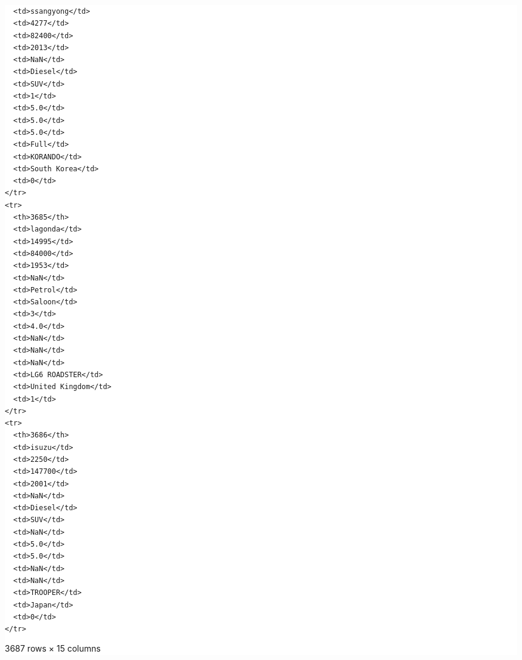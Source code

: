       <td>ssangyong</td>
      <td>4277</td>
      <td>82400</td>
      <td>2013</td>
      <td>NaN</td>
      <td>Diesel</td>
      <td>SUV</td>
      <td>1</td>
      <td>5.0</td>
      <td>5.0</td>
      <td>5.0</td>
      <td>Full</td>
      <td>KORANDO</td>
      <td>South Korea</td>
      <td>0</td>
    </tr>
    <tr>
      <th>3685</th>
      <td>lagonda</td>
      <td>14995</td>
      <td>84000</td>
      <td>1953</td>
      <td>NaN</td>
      <td>Petrol</td>
      <td>Saloon</td>
      <td>3</td>
      <td>4.0</td>
      <td>NaN</td>
      <td>NaN</td>
      <td>NaN</td>
      <td>LG6 ROADSTER</td>
      <td>United Kingdom</td>
      <td>1</td>
    </tr>
    <tr>
      <th>3686</th>
      <td>isuzu</td>
      <td>2250</td>
      <td>147700</td>
      <td>2001</td>
      <td>NaN</td>
      <td>Diesel</td>
      <td>SUV</td>
      <td>NaN</td>
      <td>5.0</td>
      <td>5.0</td>
      <td>NaN</td>
      <td>NaN</td>
      <td>TROOPER</td>
      <td>Japan</td>
      <td>0</td>
    </tr>
  </tbody>
</table>
<p>3687 rows × 15 columns</p>
</div>
